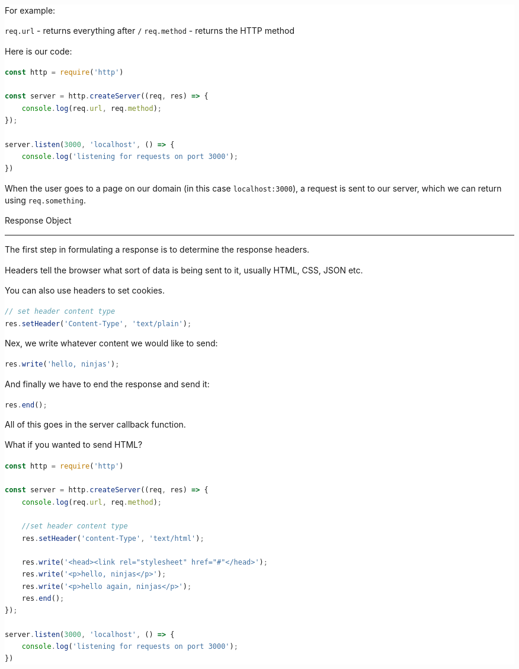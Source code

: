 For example:

`req.url` - returns everything after `/`
`req.method` - returns the HTTP method

Here is our code:

```js
const http = require('http')

const server = http.createServer((req, res) => {
	console.log(req.url, req.method);
});

server.listen(3000, 'localhost', () => {
	console.log('listening for requests on port 3000');
})
```

When the user goes to a page on our domain (in this case `localhost:3000`), a request is sent to our server, which we can return using `req.something`.

Response Object
___
The first step in formulating a response is to determine the response headers. 

Headers tell the browser what sort of data is being sent to it, usually HTML, CSS, JSON etc.

You can also use headers to set cookies.

```js
// set header content type
res.setHeader('Content-Type', 'text/plain');
```

Nex, we write whatever content we would like to send:

```js
res.write('hello, ninjas');
```

And finally we have to end the response and send it:

```js
res.end();
```

All of this goes in the server callback function.

What if you wanted to send HTML?

```js
const http = require('http')

const server = http.createServer((req, res) => {
	console.log(req.url, req.method);

	//set header content type
	res.setHeader('content-Type', 'text/html');
	
	res.write('<head><link rel="stylesheet" href="#"</head>');
	res.write('<p>hello, ninjas</p>');
	res.write('<p>hello again, ninjas</p>');
	res.end();
});

server.listen(3000, 'localhost', () => {
	console.log('listening for requests on port 3000');
})
```
